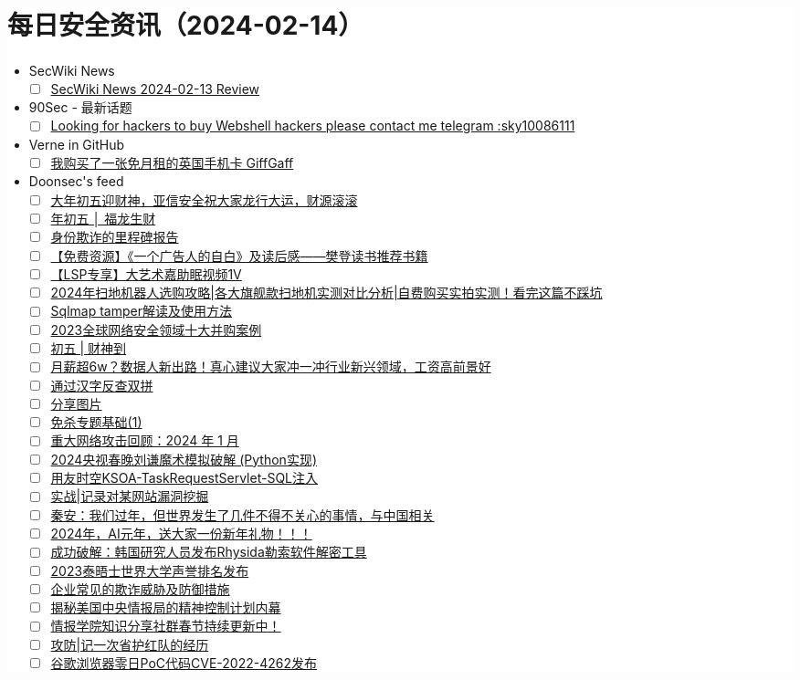 # 每日安全资讯（2024-02-14）

- SecWiki News
  - [ ] [SecWiki News 2024-02-13 Review](http://www.sec-wiki.com/?2024-02-13)
- 90Sec - 最新话题
  - [ ] [Looking for hackers to buy Webshell hackers please contact me telegram :sky10086111](https://forum.90sec.com/t/topic/2350)
- Verne in GitHub
  - [ ] [我购买了一张免月租的英国手机卡 GiffGaff](https://einverne.github.io/post/2024/02/i-bought-giffgaff.html)
- Doonsec's feed
  - [ ] [大年初五迎财神，亚信安全祝大家龙行大运，财源滚滚](https://mp.weixin.qq.com/s?__biz=MjM5NjY2MTIzMw==&mid=2650611924&idx=1&sn=f1a977c4896aa3f558742e7e1bb33a9f)
  - [ ] [年初五 │ 福龙生财](https://mp.weixin.qq.com/s?__biz=MzU0NDk0NTAwMw==&mid=2247607129&idx=1&sn=2f90cab643d8ecca5b3472bb43413ac1)
  - [ ] [身份欺诈的里程碑报告](https://mp.weixin.qq.com/s?__biz=MzI1NjQxMzIzMw==&mid=2247491253&idx=1&sn=f9e3c320150a93e5b8aec628a632a2ff)
  - [ ] [【免费资源】《一个广告人的自白》及读后感——樊登读书推荐书籍](https://mp.weixin.qq.com/s?__biz=MzA5MzYzMzkzNg==&mid=2650942555&idx=4&sn=0ea5d6af7d1df6d36bf5f08d8d09da38)
  - [ ] [【LSP专享】大艺术嘉助眠视频1V](https://mp.weixin.qq.com/s?__biz=MzA5MzYzMzkzNg==&mid=2650942555&idx=3&sn=44e87ef0c899becf0bec7d027dc33e13)
  - [ ] [2024年扫地机器人选购攻略|各大旗舰款扫地机实测对比分析|自费购买实拍实测！看完这篇不踩坑](https://mp.weixin.qq.com/s?__biz=MzA5MzYzMzkzNg==&mid=2650942555&idx=2&sn=d9bae5e0d97fd8ae4d657672c426b7c3)
  - [ ] [Sqlmap tamper解读及使用方法](https://mp.weixin.qq.com/s?__biz=MzA5MzYzMzkzNg==&mid=2650942555&idx=1&sn=3a12928290cef3f2f70050b20681ff8b)
  - [ ] [2023全球网络安全领域十大并购案例](https://mp.weixin.qq.com/s?__biz=Mzg5OTg5OTI1NQ==&mid=2247486521&idx=1&sn=04c3f61602f117685cdf8fac658b0751)
  - [ ] [初五 | 财神到](https://mp.weixin.qq.com/s?__biz=MzUyMjAyODU1NA==&mid=2247491359&idx=1&sn=0a16904b7e804aff3aec0248a4535788)
  - [ ] [月薪超6w？数据人新出路！真心建议大家冲一冲行业新兴领域，工资高前景好](https://mp.weixin.qq.com/s?__biz=MzkyMDE5ODYwMw==&mid=2247521775&idx=1&sn=399edb62e11861f3b46a8d7f0861065a)
  - [ ] [通过汉字反查双拼](https://mp.weixin.qq.com/s?__biz=Mzk0MTI4NTIzNQ==&mid=2247490654&idx=1&sn=7c1ee0fb3a219e33eadeb06378335df5)
  - [ ] [分享图片](https://mp.weixin.qq.com/s?__biz=MzI3Njc1MjcxMg==&mid=2247490893&idx=1&sn=ce7e6ad395a3db8d1c403504ab06037d)
  - [ ] [免杀专题基础(1)](https://mp.weixin.qq.com/s?__biz=MzAwMDQwNTE5MA==&mid=2650247360&idx=1&sn=6f6b4dbecdb83544d3c4c15ccce0c400)
  - [ ] [重大网络攻击回顾：2024 年 1 月](https://mp.weixin.qq.com/s?__biz=Mzg4MzA4NTM0OA==&mid=2247489154&idx=1&sn=9ebc23d580e0f6aa8a9dcc93bf79b098)
  - [ ] [2024央视春晚刘谦魔术模拟破解 (Python实现)](https://mp.weixin.qq.com/s?__biz=Mzg2NDYwMDA1NA==&mid=2247536370&idx=1&sn=317cf927f9820058faf91a93655c891b)
  - [ ] [用友时空KSOA-TaskRequestServlet-SQL注入](https://mp.weixin.qq.com/s?__biz=MzIyMDkxMTk4MQ==&mid=2247483875&idx=1&sn=991b9893e1bf17bd4548bb839b4cffdb)
  - [ ] [实战|记录对某网站漏洞挖掘](https://mp.weixin.qq.com/s?__biz=MzIzMTIzNTM0MA==&mid=2247493540&idx=1&sn=32900757e933887812b204940f8f3950)
  - [ ] [秦安：我们过年，但世界发生了几件不得不关心的事情，与中国相关](https://mp.weixin.qq.com/s?__biz=MzA5MDg1MDUyMA==&mid=2650466972&idx=1&sn=ea728f82d74d4ce33cb1b097e4c07077)
  - [ ] [2024年，AI元年，送大家一份新年礼物！！！](https://mp.weixin.qq.com/s?__biz=MzI4MDQ5MjY1Mg==&mid=2247512224&idx=1&sn=c4be7bf97f176b06b91fceb0b5751d23)
  - [ ] [成功破解：韩国研究人员发布Rhysida勒索软件解密工具](https://mp.weixin.qq.com/s?__biz=MzIzNDU5NTI4OQ==&mid=2247485328&idx=1&sn=11f5bf33a9c0737210ee41e1df58133f)
  - [ ] [2023泰晤士世界大学声誉排名发布](https://mp.weixin.qq.com/s?__biz=MzI2NDg5NjY0OA==&mid=2247491183&idx=1&sn=602be4e99605a9331cb5a84b7916049d)
  - [ ] [企业常见的欺诈威胁及防御措施](https://mp.weixin.qq.com/s?__biz=Mzg4MzA4NTM0OA==&mid=2247489175&idx=1&sn=8cfe3dd5bfec694a8d40a8ab0114751f)
  - [ ] [揭秘美国中央情报局的精神控制计划内幕](https://mp.weixin.qq.com/s?__biz=MzA3Mjc1MTkwOA==&mid=2650545885&idx=1&sn=5d30df811efa446899d9802439851077)
  - [ ] [情报学院知识分享社群春节持续更新中！](https://mp.weixin.qq.com/s?__biz=MzA3Mjc1MTkwOA==&mid=2650545885&idx=2&sn=75088db217b888e9dd936ee3767cd4dd)
  - [ ] [攻防|记一次省护红队的经历](https://mp.weixin.qq.com/s?__biz=MzAxNzkyOTgxMw==&mid=2247492286&idx=1&sn=22d96ab029be5bbae34051a6cc0b0a84)
  - [ ] [谷歌浏览器零日PoC代码CVE-2022-4262发布](https://mp.weixin.qq.com/s?__biz=MzAxMjYyMzkwOA==&mid=2247503957&idx=2&sn=cc83414b41efaa566e4c8e5777060cc1)